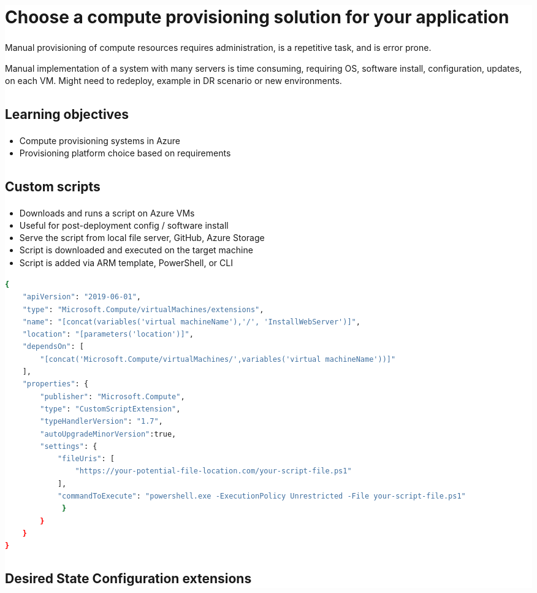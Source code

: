 # Choose a compute provisioning solution for your application

Manual provisioning of compute resources requires administration, is a repetitive task, and is error prone.  

Manual implementation of a system with many servers is time consuming, requiring OS, software install, configuration, updates, on each VM. Might need to redeploy, example in DR scenario or new environments.


## Learning objectives

- Compute provisioning systems in Azure
- Provisioning platform choice based on requirements


## Custom scripts

- Downloads and runs a script on Azure VMs
- Useful for post-deployment config / software install
- Serve the script from local file server, GitHub, Azure Storage
- Script is downloaded and executed on the target machine
- Script is added via ARM template, PowerShell, or CLI

```sh
{
    "apiVersion": "2019-06-01",
    "type": "Microsoft.Compute/virtualMachines/extensions",
    "name": "[concat(variables('virtual machineName'),'/', 'InstallWebServer')]",
    "location": "[parameters('location')]",
    "dependsOn": [
        "[concat('Microsoft.Compute/virtualMachines/',variables('virtual machineName'))]"
    ],
    "properties": {
        "publisher": "Microsoft.Compute",
        "type": "CustomScriptExtension",
        "typeHandlerVersion": "1.7",
        "autoUpgradeMinorVersion":true,
        "settings": {
            "fileUris": [
                "https://your-potential-file-location.com/your-script-file.ps1"
            ],
            "commandToExecute": "powershell.exe -ExecutionPolicy Unrestricted -File your-script-file.ps1"
       		 }
    	}
	}
}
```

## Desired State Configuration extensions
